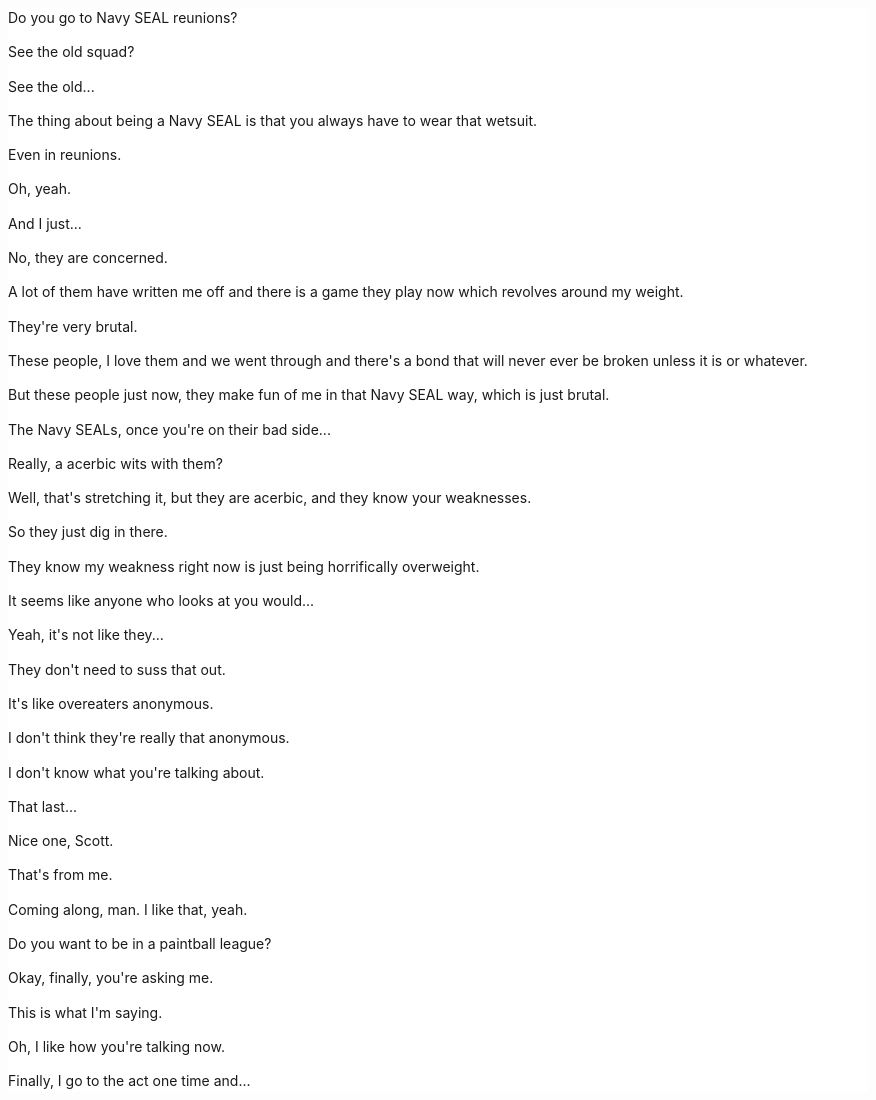 Do you go to Navy SEAL reunions?

See the old squad?

See the old...

The thing about being a Navy SEAL is that you always have to wear that wetsuit.

Even in reunions.

Oh, yeah.

And I just...

No, they are concerned.

A lot of them have written me off and there is a game they play now which revolves around my weight.

They're very brutal.

These people, I love them and we went through and there's a bond that will never ever be broken unless it is or whatever.

But these people just now, they make fun of me in that Navy SEAL way, which is just brutal.

The Navy SEALs, once you're on their bad side...

Really, a acerbic wits with them?

Well, that's stretching it, but they are acerbic, and they know your weaknesses.

So they just dig in there.

They know my weakness right now is just being horrifically overweight.

It seems like anyone who looks at you would...

Yeah, it's not like they...

They don't need to suss that out.

It's like overeaters anonymous.

I don't think they're really that anonymous.

I don't know what you're talking about.

That last...

Nice one, Scott.

That's from me.

Coming along, man. I like that, yeah.

Do you want to be in a paintball league?

Okay, finally, you're asking me.

This is what I'm saying.

Oh, I like how you're talking now.

Finally, I go to the act one time and...
